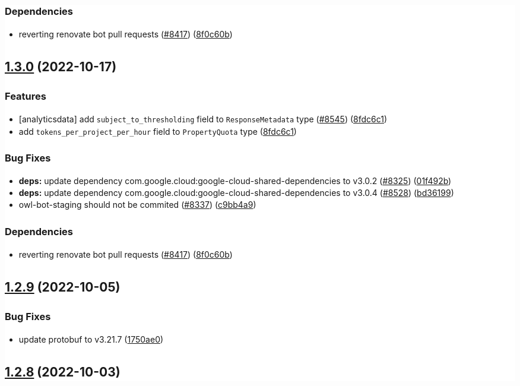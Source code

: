 
### Dependencies

* reverting renovate bot pull requests ([#8417](https://github.com/googleapis/google-cloud-java/issues/8417)) ([8f0c60b](https://github.com/googleapis/google-cloud-java/commit/8f0c60bde446acccc665eb7894723632eefc3503))

## [1.3.0](https://github.com/googleapis/google-cloud-java/compare/google-cloud-networkconnectivity-v1.2.9...google-cloud-networkconnectivity-v1.3.0) (2022-10-17)


### Features

* [analyticsdata] add `subject_to_thresholding` field to `ResponseMetadata` type ([#8545](https://github.com/googleapis/google-cloud-java/issues/8545)) ([8fdc6c1](https://github.com/googleapis/google-cloud-java/commit/8fdc6c1f10f88f30f4d1407579d645f75366b4cf))
* add `tokens_per_project_per_hour` field to `PropertyQuota` type ([8fdc6c1](https://github.com/googleapis/google-cloud-java/commit/8fdc6c1f10f88f30f4d1407579d645f75366b4cf))


### Bug Fixes

* **deps:** update dependency com.google.cloud:google-cloud-shared-dependencies to v3.0.2 ([#8325](https://github.com/googleapis/google-cloud-java/issues/8325)) ([01f492b](https://github.com/googleapis/google-cloud-java/commit/01f492be424acdb90edb23ba66656aeff7cf39eb))
* **deps:** update dependency com.google.cloud:google-cloud-shared-dependencies to v3.0.4 ([#8528](https://github.com/googleapis/google-cloud-java/issues/8528)) ([bd36199](https://github.com/googleapis/google-cloud-java/commit/bd361998ac4eb7c78eef3b3eac39aef31a0cf44e))
* owl-bot-staging should not be commited ([#8337](https://github.com/googleapis/google-cloud-java/issues/8337)) ([c9bb4a9](https://github.com/googleapis/google-cloud-java/commit/c9bb4a97aa19032b78c86c951fe9920f24ac4eec))


### Dependencies

* reverting renovate bot pull requests ([#8417](https://github.com/googleapis/google-cloud-java/issues/8417)) ([8f0c60b](https://github.com/googleapis/google-cloud-java/commit/8f0c60bde446acccc665eb7894723632eefc3503))

## [1.2.9](https://github.com/googleapis/java-networkconnectivity/compare/v1.2.8...v1.2.9) (2022-10-05)


### Bug Fixes

* update protobuf to v3.21.7 ([1750ae0](https://github.com/googleapis/java-networkconnectivity/commit/1750ae093154ba4a56830d0f3a1ad30220a44d25))

## [1.2.8](https://github.com/googleapis/java-networkconnectivity/compare/v1.2.7...v1.2.8) (2022-10-03)

